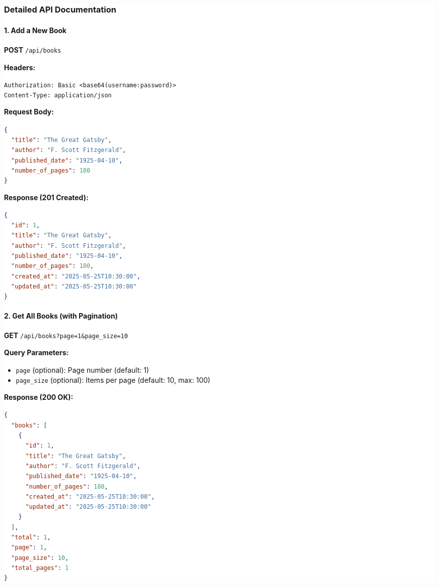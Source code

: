 
### Detailed API Documentation

#### 1. Add a New Book
**POST** `/api/books`

**Headers:**
```
Authorization: Basic <base64(username:password)>
Content-Type: application/json
```

**Request Body:**
```json
{
  "title": "The Great Gatsby",
  "author": "F. Scott Fitzgerald",
  "published_date": "1925-04-10",
  "number_of_pages": 180
}
```

**Response (201 Created):**
```json
{
  "id": 1,
  "title": "The Great Gatsby",
  "author": "F. Scott Fitzgerald",
  "published_date": "1925-04-10",
  "number_of_pages": 180,
  "created_at": "2025-05-25T10:30:00",
  "updated_at": "2025-05-25T10:30:00"
}
```

#### 2. Get All Books (with Pagination)
**GET** `/api/books?page=1&page_size=10`

**Query Parameters:**
- `page` (optional): Page number (default: 1)
- `page_size` (optional): Items per page (default: 10, max: 100)

**Response (200 OK):**
```json
{
  "books": [
    {
      "id": 1,
      "title": "The Great Gatsby",
      "author": "F. Scott Fitzgerald",
      "published_date": "1925-04-10",
      "number_of_pages": 180,
      "created_at": "2025-05-25T10:30:00",
      "updated_at": "2025-05-25T10:30:00"
    }
  ],
  "total": 1,
  "page": 1,
  "page_size": 10,
  "total_pages": 1
}
```
